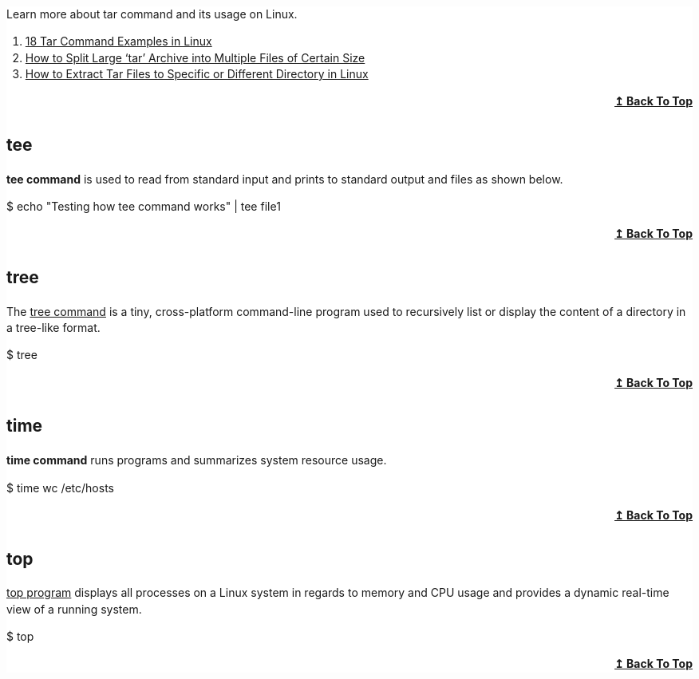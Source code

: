 Learn more about tar command and its usage on Linux.

1.  [18 Tar Command Examples in Linux](https://www.tecmint.com/18-tar-command-examples-in-linux/)
2.  [How to Split Large ‘tar’ Archive into Multiple Files of Certain Size](https://www.tecmint.com/split-large-tar-into-multiple-files-of-certain-size/)
3.  [How to Extract Tar Files to Specific or Different Directory in Linux](https://www.tecmint.com/extract-tar-files-to-specific-or-different-directory-in-linux/)

<div align="right">
  <b><a href="#index">↥ Back To Top</a></b>
</div>

## tee

**tee command** is used to read from standard input and prints to standard output and files as shown below.

$ echo "Testing how tee command works" | tee file1 

<div align="right">
  <b><a href="#index">↥ Back To Top</a></b>
</div>

## tree

The [tree command](https://www.tecmint.com/linux-tree-command-examples/) is a tiny, cross-platform command-line program used to recursively list or display the content of a directory in a tree-like format.

$ tree

<div align="right">
  <b><a href="#index">↥ Back To Top</a></b>
</div>

## time

**time command** runs programs and summarizes system resource usage.

$ time wc /etc/hosts

<div align="right">
  <b><a href="#index">↥ Back To Top</a></b>
</div>

## top

[top program](https://www.tecmint.com/12-top-command-examples-in-linux/) displays all processes on a Linux system in regards to memory and CPU usage and provides a dynamic real-time view of a running system.

$ top

<div align="right">
  <b><a href="#index">↥ Back To Top</a></b>
</div>

